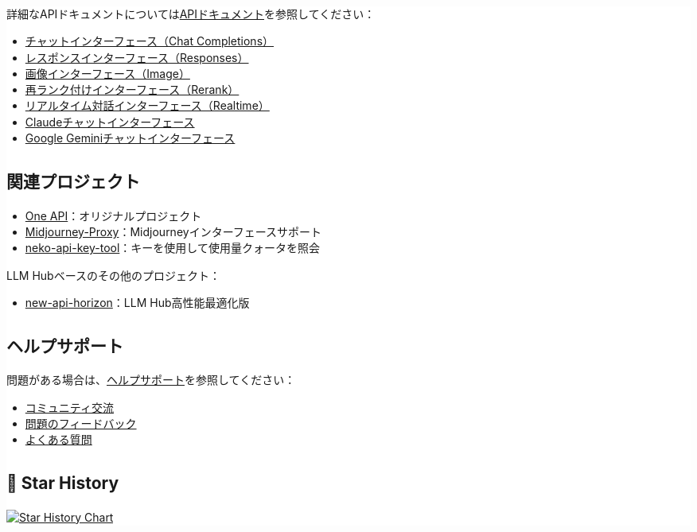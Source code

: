 詳細なAPIドキュメントについては[APIドキュメント](https://docs.newapi.pro/api)を参照してください：

- [チャットインターフェース（Chat Completions）](https://docs.newapi.pro/api/openai-chat)
- [レスポンスインターフェース（Responses）](https://docs.newapi.pro/api/openai-responses)
- [画像インターフェース（Image）](https://docs.newapi.pro/api/openai-image)
- [再ランク付けインターフェース（Rerank）](https://docs.newapi.pro/api/jinaai-rerank)
- [リアルタイム対話インターフェース（Realtime）](https://docs.newapi.pro/api/openai-realtime)
- [Claudeチャットインターフェース](https://docs.newapi.pro/api/anthropic-chat)
- [Google Geminiチャットインターフェース](https://docs.newapi.pro/api/google-gemini-chat)

## 関連プロジェクト
- [One API](https://github.com/songquanpeng/one-api)：オリジナルプロジェクト
- [Midjourney-Proxy](https://github.com/novicezk/midjourney-proxy)：Midjourneyインターフェースサポート
- [neko-api-key-tool](https://github.com/Calcium-Ion/neko-api-key-tool)：キーを使用して使用量クォータを照会

LLM Hubベースのその他のプロジェクト：
- [new-api-horizon](https://github.com/Calcium-Ion/new-api-horizon)：LLM Hub高性能最適化版

## ヘルプサポート

問題がある場合は、[ヘルプサポート](https://docs.newapi.pro/support)を参照してください：
- [コミュニティ交流](https://docs.newapi.pro/support/community-interaction)
- [問題のフィードバック](https://docs.newapi.pro/support/feedback-issues)
- [よくある質問](https://docs.newapi.pro/support/faq)

## 🌟 Star History

[![Star History Chart](https://api.star-history.com/svg?repos=Calcium-Ion/new-api&type=Date)](https://star-history.com/#Calcium-Ion/new-api&Date)

